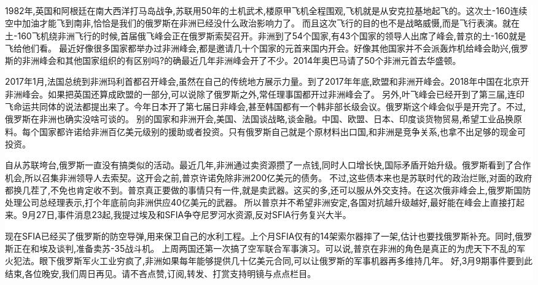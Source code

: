 1982年,英国和阿根廷在南大西洋打马岛战争,苏联用50年的土机武术,楼原甲飞机全程围观,飞机就是从安克拉基地起飞的。这次土-160连续空中加油才能飞到南非,恰恰是我们的俄罗斯在非洲已经没什么政治影响力了。
而且这次飞行的目的也不是战略威慑,而是飞行表演。就在土-160飞机绕非洲飞行的时候,首届俄飞峰会正在俄罗斯索契召开。非洲到了54个国家,有43个国家的领导人出席了峰会,普京的土-160就是飞给他们看。
最近好像很多国家都举办过非洲峰会,都是邀请几十个国家的元首来国内开会。好像其他国家并不会派轰炸机给峰会助兴,俄罗斯的非洲峰会和其他国家组织的有区别吗?的确最近几年非洲峰会开了不少。2014年奥巴马请了50个非洲元首去华盛顿。

2017年1月,法国总统到非洲玛利首都召开峰会,虽然在自己的传统地方展示力量。到了2017年年底,欧盟和非洲开峰会。2018年中国在北京开非洲峰会。如果把英国还算成欧盟的一部分,可以说除了俄罗斯之外,常任理事国都开过非洲峰会了。
另外,叶飞峰会已经开到了第三届,连印飞命运共同体的说法都提出来了。今年日本开了第七届日非峰会,甚至韩国都有一个韩非部长级会议。俄罗斯这个峰会似乎是开完了。不过,俄罗斯在非洲也确实没啥可谈的。
别的国家和非洲开会,美国、法国谈战略,谈金融。中国、欧盟、日本、印度谈货物贸易,希望工业品换原料。每个国家都许诺给非洲百亿美元级别的援助或者投资。只有俄罗斯自己就是个原材料出口国,和非洲是竞争关系,也拿不出足够的现金可投资。

自从苏联垮台,俄罗斯一直没有搞类似的活动。最近几年,非洲通过卖资源攒了一点钱,同时人口增长快,国际矛盾开始升级。俄罗斯看到了合作机会,所以召集非洲领导人去索契。这开会之前,普京许诺免除非洲200亿美元的债务。
不过,这些债本来也是苏联时代的政治烂账,对面的政府都换几茬了,不免也肯定收不到。普京真正要做的事情只有一件,就是卖武器。这买的多,还可以服从外交支持。在这次俄非峰会上,俄罗斯国防处理公司总经理表示,打个年底前向非洲供应40亿美元的武器。
所以普京并不希望非洲安定,各国对抗越升级越好,最好能在峰会上直接打起来。9月27日,事件消息23起,我提过埃及和SFIA争夺尼罗河水资源,反对SFIA行务复兴大半。

现在SFIA已经买了俄罗斯的防空导弹,用来保卫自己的水利工程。上个月SFIA仅有的14架索尔器摔了一架,估计也要找俄罗斯补充。同时,俄罗斯正在和埃及谈判,准备卖苏-35战斗机。
上周两国还第一次搞了空军联合军事演习。可以说,普京在非洲的角色是真正的为虎天下不乱的军火犯法。眼下俄罗斯军火工业穷疯了,非洲如果每年能够提供几十亿美元合同,可以让俄罗斯的军事机器再多维持几年。
好,3月9期事件要到此结束,各位晚安,我们周日再见。请不吝点赞,订阅,转发、打赏支持明镜与点点栏目。